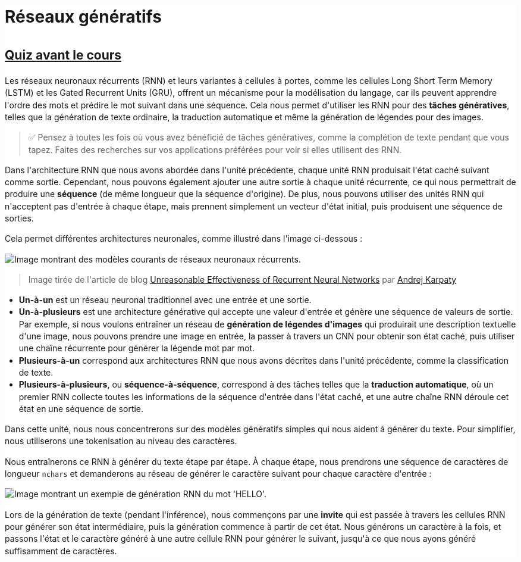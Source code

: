 
# Réseaux génératifs

## [Quiz avant le cours](https://red-field-0a6ddfd03.1.azurestaticapps.net/quiz/117)

Les réseaux neuronaux récurrents (RNN) et leurs variantes à cellules à portes, comme les cellules Long Short Term Memory (LSTM) et les Gated Recurrent Units (GRU), offrent un mécanisme pour la modélisation du langage, car ils peuvent apprendre l'ordre des mots et prédire le mot suivant dans une séquence. Cela nous permet d'utiliser les RNN pour des **tâches génératives**, telles que la génération de texte ordinaire, la traduction automatique et même la génération de légendes pour des images.

> ✅ Pensez à toutes les fois où vous avez bénéficié de tâches génératives, comme la complétion de texte pendant que vous tapez. Faites des recherches sur vos applications préférées pour voir si elles utilisent des RNN.

Dans l'architecture RNN que nous avons abordée dans l'unité précédente, chaque unité RNN produisait l'état caché suivant comme sortie. Cependant, nous pouvons également ajouter une autre sortie à chaque unité récurrente, ce qui nous permettrait de produire une **séquence** (de même longueur que la séquence d'origine). De plus, nous pouvons utiliser des unités RNN qui n'acceptent pas d'entrée à chaque étape, mais prennent simplement un vecteur d'état initial, puis produisent une séquence de sorties.

Cela permet différentes architectures neuronales, comme illustré dans l'image ci-dessous :

![Image montrant des modèles courants de réseaux neuronaux récurrents.](../../../../../translated_images/unreasonable-effectiveness-of-rnn.541ead816778f42dce6c42d8a56c184729aa2378d059b851be4ce12b993033df.fr.jpg)

> Image tirée de l'article de blog [Unreasonable Effectiveness of Recurrent Neural Networks](http://karpathy.github.io/2015/05/21/rnn-effectiveness/) par [Andrej Karpaty](http://karpathy.github.io/)

* **Un-à-un** est un réseau neuronal traditionnel avec une entrée et une sortie.
* **Un-à-plusieurs** est une architecture générative qui accepte une valeur d'entrée et génère une séquence de valeurs de sortie. Par exemple, si nous voulons entraîner un réseau de **génération de légendes d'images** qui produirait une description textuelle d'une image, nous pouvons prendre une image en entrée, la passer à travers un CNN pour obtenir son état caché, puis utiliser une chaîne récurrente pour générer la légende mot par mot.
* **Plusieurs-à-un** correspond aux architectures RNN que nous avons décrites dans l'unité précédente, comme la classification de texte.
* **Plusieurs-à-plusieurs**, ou **séquence-à-séquence**, correspond à des tâches telles que la **traduction automatique**, où un premier RNN collecte toutes les informations de la séquence d'entrée dans l'état caché, et une autre chaîne RNN déroule cet état en une séquence de sortie.

Dans cette unité, nous nous concentrerons sur des modèles génératifs simples qui nous aident à générer du texte. Pour simplifier, nous utiliserons une tokenisation au niveau des caractères.

Nous entraînerons ce RNN à générer du texte étape par étape. À chaque étape, nous prendrons une séquence de caractères de longueur `nchars` et demanderons au réseau de générer le caractère suivant pour chaque caractère d'entrée :

![Image montrant un exemple de génération RNN du mot 'HELLO'.](../../../../../translated_images/rnn-generate.56c54afb52f9781d63a7c16ea9c1b86cb70e6e1eae6a742b56b7b37468576b17.fr.png)

Lors de la génération de texte (pendant l'inférence), nous commençons par une **invite** qui est passée à travers les cellules RNN pour générer son état intermédiaire, puis la génération commence à partir de cet état. Nous générons un caractère à la fois, et passons l'état et le caractère généré à une autre cellule RNN pour générer le suivant, jusqu'à ce que nous ayons généré suffisamment de caractères.
